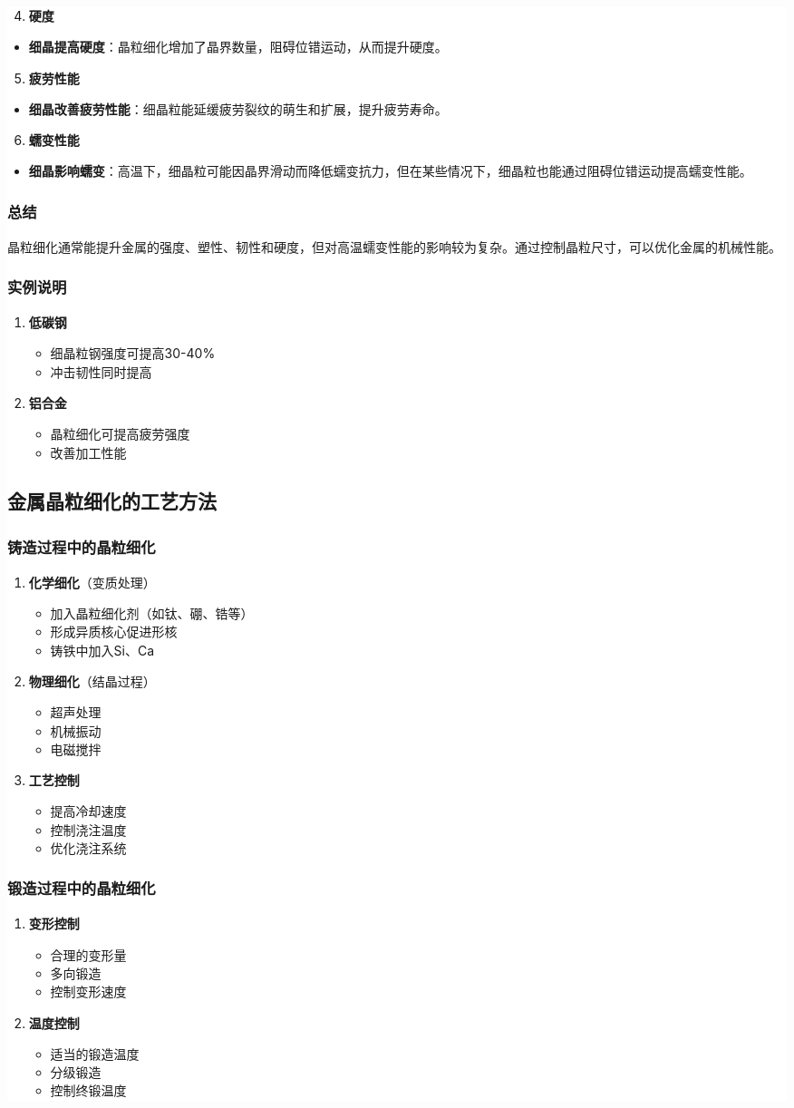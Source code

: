 4. **硬度**

- **细晶提高硬度**：晶粒细化增加了晶界数量，阻碍位错运动，从而提升硬度。

5. **疲劳性能**

- **细晶改善疲劳性能**：细晶粒能延缓疲劳裂纹的萌生和扩展，提升疲劳寿命。

6. **蠕变性能**

- **细晶影响蠕变**：高温下，细晶粒可能因晶界滑动而降低蠕变抗力，但在某些情况下，细晶粒也能通过阻碍位错运动提高蠕变性能。

### 总结

晶粒细化通常能提升金属的强度、塑性、韧性和硬度，但对高温蠕变性能的影响较为复杂。通过控制晶粒尺寸，可以优化金属的机械性能。

### 实例说明

1. **低碳钢**
    - 细晶粒钢强度可提高30-40%
    - 冲击韧性同时提高

2. **铝合金**
    - 晶粒细化可提高疲劳强度
    - 改善加工性能

## 金属晶粒细化的工艺方法

### 铸造过程中的晶粒细化

1. **化学细化**（变质处理）
    - 加入晶粒细化剂（如钛、硼、锆等）
    - 形成异质核心促进形核
    - 铸铁中加入Si、Ca

2. **物理细化**（结晶过程）
    - 超声处理
    - 机械振动
    - 电磁搅拌

3. **工艺控制**
    - 提高冷却速度
    - 控制浇注温度
    - 优化浇注系统

### 锻造过程中的晶粒细化

1. **变形控制**
    - 合理的变形量
    - 多向锻造
    - 控制变形速度

2. **温度控制**
    - 适当的锻造温度
    - 分级锻造
    - 控制终锻温度
